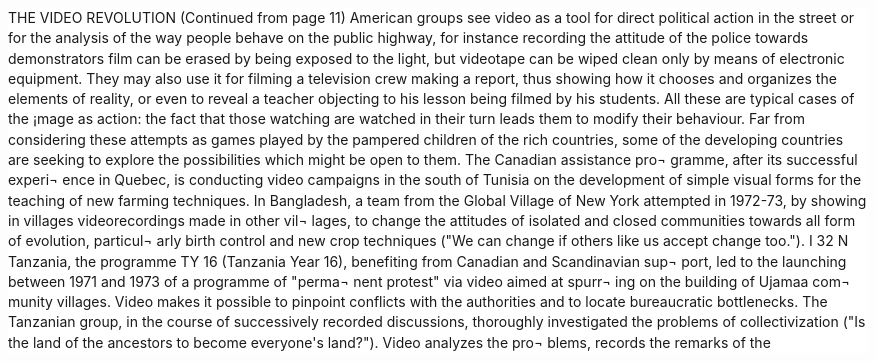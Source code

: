 THE VIDEO REVOLUTION (Continued from page 11)
American groups see video as a
tool for direct political action in the
street or for the analysis of the way
people behave on the public highway,
for instance recording the attitude of
the police towards demonstrators film
can be erased by being exposed to
the light, but videotape can be wiped
clean only by means of electronic
equipment.
They may also use it for filming a
television crew making a report, thus
showing how it chooses and organizes
the elements of reality, or even to
reveal a teacher objecting to his
lesson being filmed by his students.
All these are typical cases of the
¡mage as action: the fact that those
watching are watched in their turn
leads them to modify their behaviour.
Far from considering these attempts
as games played by the pampered
children of the rich countries, some of
the developing countries are seeking
to explore the possibilities which might
be open to them.
The Canadian assistance pro¬
gramme, after its successful experi¬
ence in Quebec, is conducting video
campaigns in the south of Tunisia on
the development of simple visual forms
for the teaching of new farming
techniques.
In Bangladesh, a team from the
Global Village of New York attempted
in 1972-73, by showing in villages
videorecordings made in other vil¬
lages, to change the attitudes of
isolated and closed communities
towards all form of evolution, particul¬
arly birth control and new crop
techniques ("We can change if others
like us accept change too.").
I
32
N Tanzania, the programme
TY 16 (Tanzania Year 16), benefiting
from Canadian and Scandinavian sup¬
port, led to the launching between 1971
and 1973 of a programme of "perma¬
nent protest" via video aimed at spurr¬
ing on the building of Ujamaa com¬
munity villages.
Video makes it possible to pinpoint
conflicts with the authorities and to
locate bureaucratic bottlenecks. The
Tanzanian group, in the course of
successively recorded discussions,
thoroughly investigated the problems
of collectivization ("Is the land of the
ancestors to become everyone's
land?"). Video analyzes the pro¬
blems, records the remarks of the
